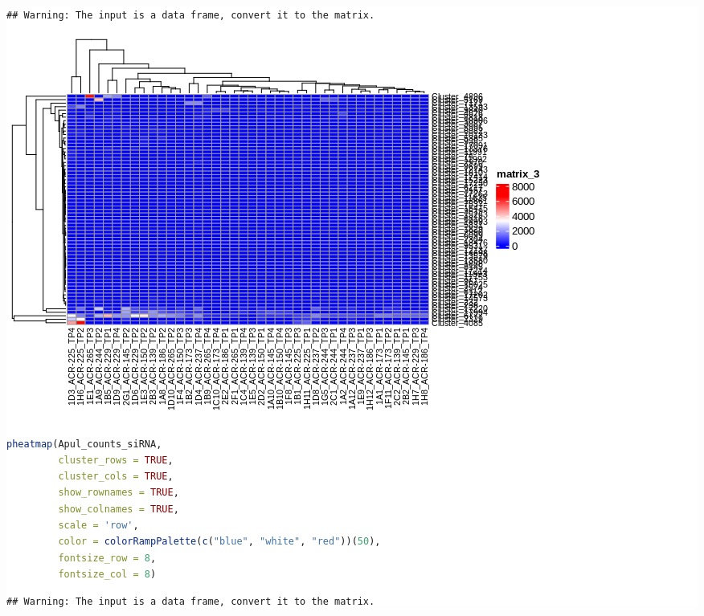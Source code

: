     ## Warning: The input is a data frame, convert it to the matrix.

![](03.10-D-Apul-sRNAseq-expression-DESeq2_files/figure-gfm/siRNA-heatmap-1.png)

``` r
pheatmap(Apul_counts_siRNA,
         cluster_rows = TRUE,
         cluster_cols = TRUE,
         show_rownames = TRUE,
         show_colnames = TRUE,
         scale = 'row',
         color = colorRampPalette(c("blue", "white", "red"))(50),
         fontsize_row = 8,
         fontsize_col = 8)
```

    ## Warning: The input is a data frame, convert it to the matrix.
